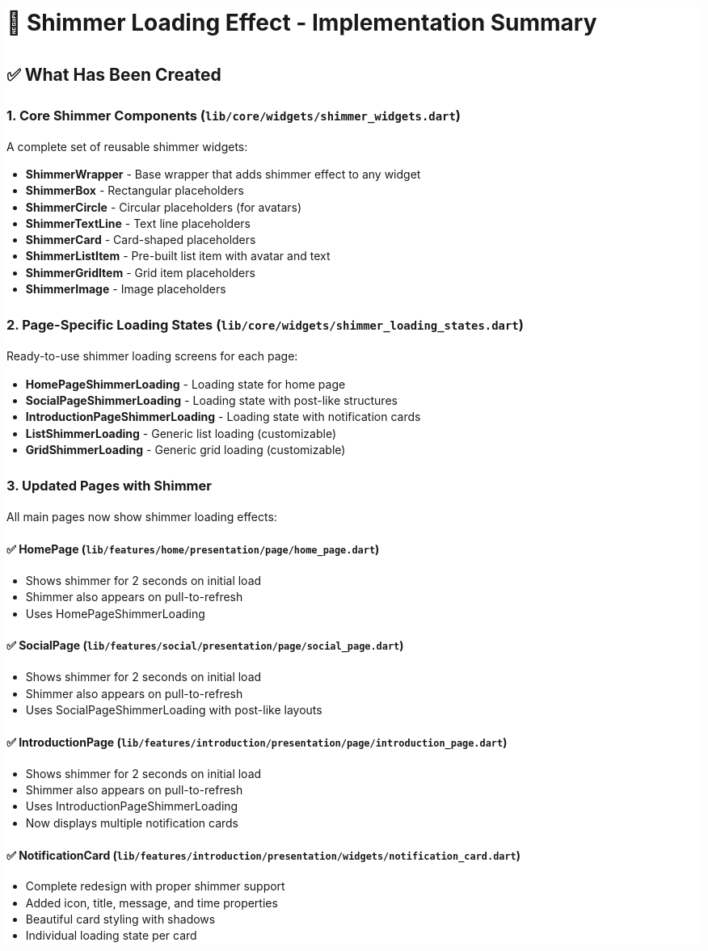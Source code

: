 # 🎨 Shimmer Loading Effect - Implementation Summary

## ✅ What Has Been Created

### 1. Core Shimmer Components (`lib/core/widgets/shimmer_widgets.dart`)
A complete set of reusable shimmer widgets:

- **ShimmerWrapper** - Base wrapper that adds shimmer effect to any widget
- **ShimmerBox** - Rectangular placeholders
- **ShimmerCircle** - Circular placeholders (for avatars)
- **ShimmerTextLine** - Text line placeholders
- **ShimmerCard** - Card-shaped placeholders
- **ShimmerListItem** - Pre-built list item with avatar and text
- **ShimmerGridItem** - Grid item placeholders
- **ShimmerImage** - Image placeholders

### 2. Page-Specific Loading States (`lib/core/widgets/shimmer_loading_states.dart`)
Ready-to-use shimmer loading screens for each page:

- **HomePageShimmerLoading** - Loading state for home page
- **SocialPageShimmerLoading** - Loading state with post-like structures
- **IntroductionPageShimmerLoading** - Loading state with notification cards
- **ListShimmerLoading** - Generic list loading (customizable)
- **GridShimmerLoading** - Generic grid loading (customizable)

### 3. Updated Pages with Shimmer
All main pages now show shimmer loading effects:

#### ✅ HomePage (`lib/features/home/presentation/page/home_page.dart`)
- Shows shimmer for 2 seconds on initial load
- Shimmer also appears on pull-to-refresh
- Uses HomePageShimmerLoading

#### ✅ SocialPage (`lib/features/social/presentation/page/social_page.dart`)
- Shows shimmer for 2 seconds on initial load
- Shimmer also appears on pull-to-refresh
- Uses SocialPageShimmerLoading with post-like layouts

#### ✅ IntroductionPage (`lib/features/introduction/presentation/page/introduction_page.dart`)
- Shows shimmer for 2 seconds on initial load
- Shimmer also appears on pull-to-refresh
- Uses IntroductionPageShimmerLoading
- Now displays multiple notification cards

#### ✅ NotificationCard (`lib/features/introduction/presentation/widgets/notification_card.dart`)
- Complete redesign with proper shimmer support
- Added icon, title, message, and time properties
- Beautiful card styling with shadows
- Individual loading state per card
